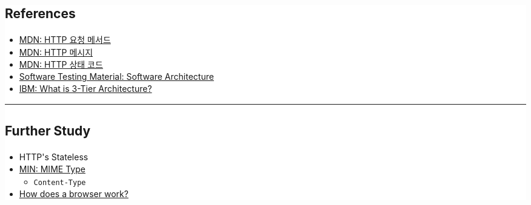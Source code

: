 
## References
- [MDN: HTTP 요청 메서드](https://developer.mozilla.org/ko/docs/Web/HTTP/Methods)  
- [MDN: HTTP 메시지](https://developer.mozilla.org/ko/docs/Web/HTTP/Messages)  
- [MDN: HTTP 상태 코드](https://developer.mozilla.org/ko/docs/Web/HTTP/Status)  
- [Software Testing Material: Software Architecture](https://www.softwaretestingmaterial.com/software-architecture/)  
- [IBM: What is 3-Tier Architecture?](https://www.ibm.com/topics/three-tier-architecture)  

---  

## Further Study
- HTTP's Stateless
- [MIN: MIME Type](https://developer.mozilla.org/ko/docs/Web/HTTP/Basics_of_HTTP/MIME_types)
    - `Content-Type`
- [How does a browser work?](https://d2.naver.com/helloworld/59361)  